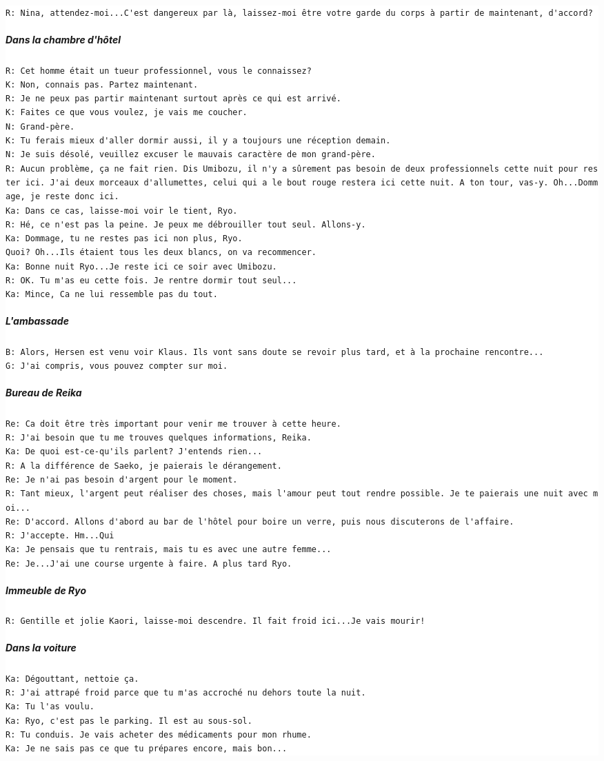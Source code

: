     R: Nina, attendez-moi...C'est dangereux par là, laissez-moi être votre garde du corps à partir de maintenant, d'accord?

##### Dans la chambre d'hôtel

    R: Cet homme était un tueur professionnel, vous le connaissez?
    K: Non, connais pas. Partez maintenant.
    R: Je ne peux pas partir maintenant surtout après ce qui est arrivé.
    K: Faites ce que vous voulez, je vais me coucher.
    N: Grand-père.
    K: Tu ferais mieux d'aller dormir aussi, il y a toujours une réception demain.
    N: Je suis désolé, veuillez excuser le mauvais caractère de mon grand-père.
    R: Aucun problème, ça ne fait rien. Dis Umibozu, il n'y a sûrement pas besoin de deux professionnels cette nuit pour rester ici. J'ai deux morceaux d'allumettes, celui qui a le bout rouge restera ici cette nuit. A ton tour, vas-y. Oh...Dommage, je reste donc ici.
    Ka: Dans ce cas, laisse-moi voir le tient, Ryo.
    R: Hé, ce n'est pas la peine. Je peux me débrouiller tout seul. Allons-y.
    Ka: Dommage, tu ne restes pas ici non plus, Ryo.
    Quoi? Oh...Ils étaient tous les deux blancs, on va recommencer.
    Ka: Bonne nuit Ryo...Je reste ici ce soir avec Umibozu.
    R: OK. Tu m'as eu cette fois. Je rentre dormir tout seul...
    Ka: Mince, Ca ne lui ressemble pas du tout.

##### L'ambassade

    B: Alors, Hersen est venu voir Klaus. Ils vont sans doute se revoir plus tard, et à la prochaine rencontre...
    G: J'ai compris, vous pouvez compter sur moi.

##### Bureau de Reika

    Re: Ca doit être très important pour venir me trouver à cette heure.
    R: J'ai besoin que tu me trouves quelques informations, Reika.
    Ka: De quoi est-ce-qu'ils parlent? J'entends rien...
    R: A la différence de Saeko, je paierais le dérangement.
    Re: Je n'ai pas besoin d'argent pour le moment.
    R: Tant mieux, l'argent peut réaliser des choses, mais l'amour peut tout rendre possible. Je te paierais une nuit avec moi...
    Re: D'accord. Allons d'abord au bar de l'hôtel pour boire un verre, puis nous discuterons de l'affaire.
    R: J'accepte. Hm...Qui
    Ka: Je pensais que tu rentrais, mais tu es avec une autre femme...
    Re: Je...J'ai une course urgente à faire. A plus tard Ryo.

##### Immeuble de Ryo

    R: Gentille et jolie Kaori, laisse-moi descendre. Il fait froid ici...Je vais mourir!

##### Dans la voiture

    Ka: Dégouttant, nettoie ça.
    R: J'ai attrapé froid parce que tu m'as accroché nu dehors toute la nuit.
    Ka: Tu l'as voulu.
    Ka: Ryo, c'est pas le parking. Il est au sous-sol.
    R: Tu conduis. Je vais acheter des médicaments pour mon rhume.
    Ka: Je ne sais pas ce que tu prépares encore, mais bon...
